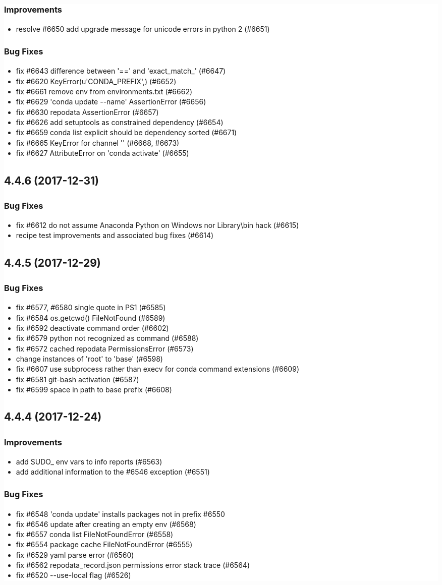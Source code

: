 ### Improvements
* resolve #6650 add upgrade message for unicode errors in python 2 (#6651)

### Bug Fixes
* fix #6643 difference between '==' and 'exact_match_' (#6647)
* fix #6620 KeyError(u'CONDA_PREFIX',) (#6652)
* fix #6661 remove env from environments.txt (#6662)
* fix #6629 'conda update --name' AssertionError (#6656)
* fix #6630 repodata AssertionError (#6657)
* fix #6626 add setuptools as constrained dependency (#6654)
* fix #6659 conda list explicit should be dependency sorted (#6671)
* fix #6665 KeyError for channel '<unknown>' (#6668, #6673)
* fix #6627 AttributeError on 'conda activate' (#6655)


## 4.4.6 (2017-12-31)

### Bug Fixes
* fix #6612 do not assume Anaconda Python on Windows nor Library\bin hack (#6615)
* recipe test improvements and associated bug fixes (#6614)


## 4.4.5 (2017-12-29)

### Bug Fixes
* fix #6577, #6580 single quote in PS1 (#6585)
* fix #6584 os.getcwd() FileNotFound (#6589)
* fix #6592 deactivate command order (#6602)
* fix #6579 python not recognized as command (#6588)
* fix #6572 cached repodata PermissionsError (#6573)
* change instances of 'root' to 'base' (#6598)
* fix #6607 use subprocess rather than execv for conda command extensions (#6609)
* fix #6581 git-bash activation (#6587)
* fix #6599 space in path to base prefix (#6608)


## 4.4.4 (2017-12-24)

### Improvements
* add SUDO_ env vars to info reports (#6563)
* add additional information to the #6546 exception (#6551)

### Bug Fixes
* fix #6548 'conda update' installs packages not in prefix #6550
* fix #6546 update after creating an empty env (#6568)
* fix #6557 conda list FileNotFoundError (#6558)
* fix #6554 package cache FileNotFoundError (#6555)
* fix #6529 yaml parse error (#6560)
* fix #6562 repodata_record.json permissions error stack trace (#6564)
* fix #6520 --use-local flag (#6526)
